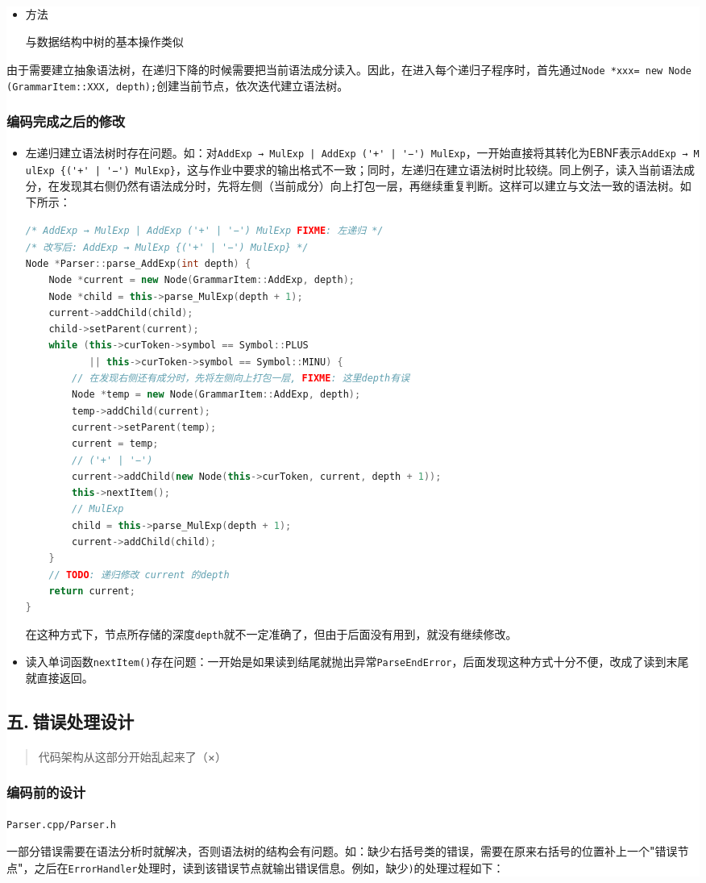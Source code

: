 - 方法

  与数据结构中树的基本操作类似

由于需要建立抽象语法树，在递归下降的时候需要把当前语法成分读入。因此，在进入每个递归子程序时，首先通过`Node *xxx= new Node(GrammarItem::XXX, depth);`创建当前节点，依次迭代建立语法树。

### 编码完成之后的修改

- 左递归建立语法树时存在问题。如：对`AddExp → MulExp | AddExp ('+' | '−') MulExp`，一开始直接将其转化为EBNF表示`AddExp → MulExp {('+' | '−') MulExp}`，这与作业中要求的输出格式不一致；同时，左递归在建立语法树时比较绕。同上例子，读入当前语法成分，在发现其右侧仍然有语法成分时，先将左侧（当前成分）向上打包一层，再继续重复判断。这样可以建立与文法一致的语法树。如下所示：

  ```cpp
  /* AddExp → MulExp | AddExp ('+' | '−') MulExp FIXME: 左递归 */
  /* 改写后: AddExp → MulExp {('+' | '−') MulExp} */
  Node *Parser::parse_AddExp(int depth) {
      Node *current = new Node(GrammarItem::AddExp, depth);
      Node *child = this->parse_MulExp(depth + 1);
      current->addChild(child);
      child->setParent(current);
      while (this->curToken->symbol == Symbol::PLUS
             || this->curToken->symbol == Symbol::MINU) {
          // 在发现右侧还有成分时，先将左侧向上打包一层, FIXME: 这里depth有误
          Node *temp = new Node(GrammarItem::AddExp, depth);
          temp->addChild(current);
          current->setParent(temp);
          current = temp;
          // ('+' | '−')
          current->addChild(new Node(this->curToken, current, depth + 1));
          this->nextItem();
          // MulExp
          child = this->parse_MulExp(depth + 1);
          current->addChild(child);
      }
      // TODO: 递归修改 current 的depth
      return current;
  }
  ```

  在这种方式下，节点所存储的深度`depth`就不一定准确了，但由于后面没有用到，就没有继续修改。

- 读入单词函数`nextItem()`存在问题：一开始是如果读到结尾就抛出异常`ParseEndError`，后面发现这种方式十分不便，改成了读到末尾就直接返回。

## 五. 错误处理设计

> 代码架构从这部分开始乱起来了（×）

### 编码前的设计

`Parser.cpp/Parser.h`

一部分错误需要在语法分析时就解决，否则语法树的结构会有问题。如：缺少右括号类的错误，需要在原来右括号的位置补上一个"错误节点"，之后在`ErrorHandler`处理时，读到该错误节点就输出错误信息。例如，缺少`)`的处理过程如下：
